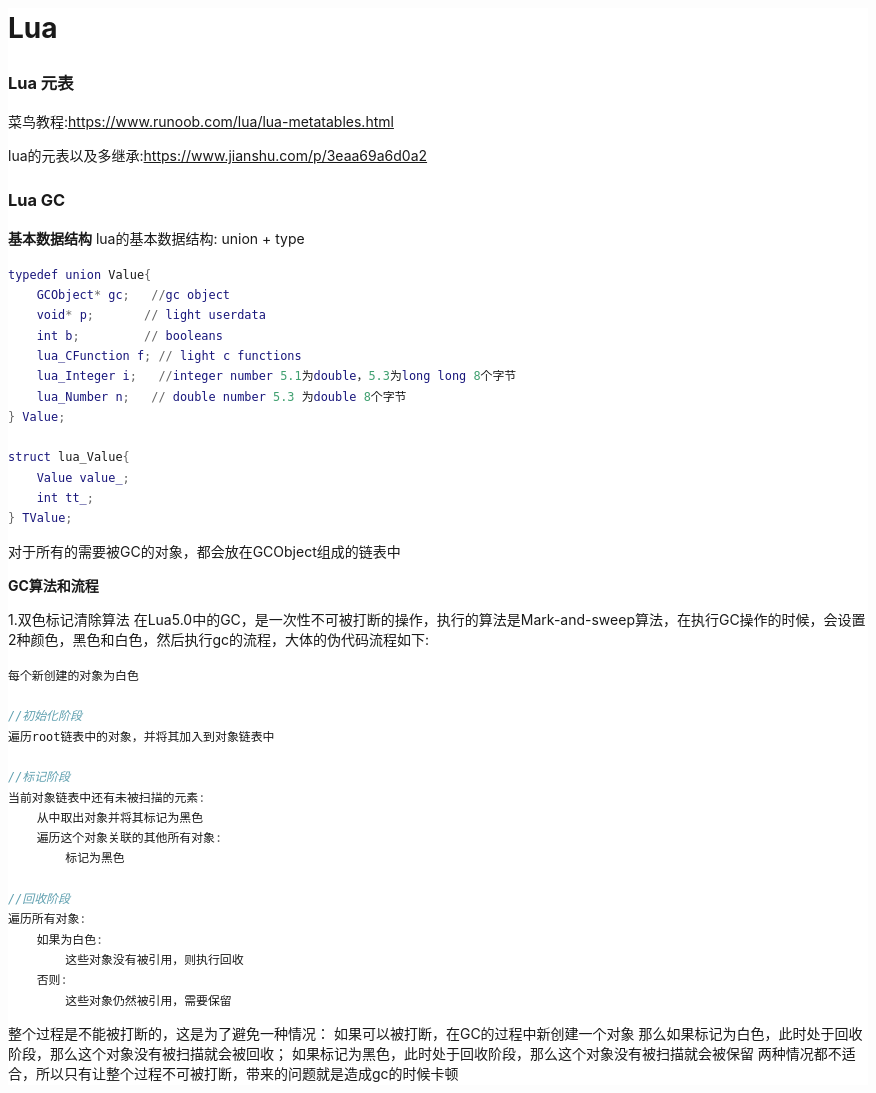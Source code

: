
# Lua

### Lua 元表

菜鸟教程:https://www.runoob.com/lua/lua-metatables.html

lua的元表以及多继承:https://www.jianshu.com/p/3eaa69a6d0a2


### Lua GC

**基本数据结构**
lua的基本数据结构: union + type
``` lua
typedef union Value{
    GCObject* gc;   //gc object
    void* p;       // light userdata
    int b;         // booleans
    lua_CFunction f; // light c functions
    lua_Integer i;   //integer number 5.1为double，5.3为long long 8个字节
    lua_Number n;   // double number 5.3 为double 8个字节
} Value;

struct lua_Value{
    Value value_;
    int tt_;
} TValue;
```
对于所有的需要被GC的对象，都会放在GCObject组成的链表中


**GC算法和流程**

1.双色标记清除算法
在Lua5.0中的GC，是一次性不可被打断的操作，执行的算法是Mark-and-sweep算法，在执行GC操作的时候，会设置2种颜色，黑色和白色，然后执行gc的流程，大体的伪代码流程如下:



``` c
每个新创建的对象为白色

//初始化阶段
遍历root链表中的对象，并将其加入到对象链表中    

//标记阶段   
当前对象链表中还有未被扫描的元素:    
    从中取出对象并将其标记为黑色   
    遍历这个对象关联的其他所有对象: 
        标记为黑色
        
//回收阶段
遍历所有对象:   
    如果为白色:   
        这些对象没有被引用，则执行回收
    否则: 
        这些对象仍然被引用，需要保留
```
整个过程是不能被打断的，这是为了避免一种情况：
如果可以被打断，在GC的过程中新创建一个对象
那么如果标记为白色，此时处于回收阶段，那么这个对象没有被扫描就会被回收；
如果标记为黑色，此时处于回收阶段，那么这个对象没有被扫描就会被保留
两种情况都不适合，所以只有让整个过程不可被打断，带来的问题就是造成gc的时候卡顿
